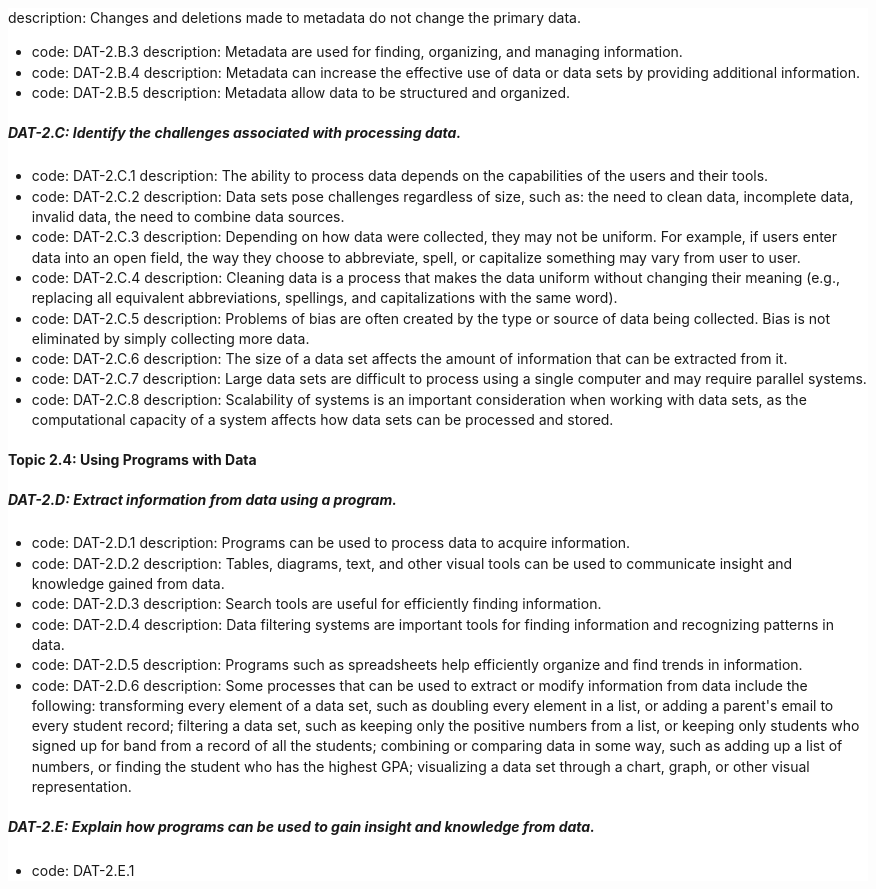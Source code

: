   description: Changes and deletions made to metadata do not change the primary data.
- code: DAT-2.B.3
  description: Metadata are used for finding, organizing, and managing information.
- code: DAT-2.B.4
  description: Metadata can increase the effective use of data or data sets by providing additional information.
- code: DAT-2.B.5
  description: Metadata allow data to be structured and organized.
##### DAT-2.C: Identify the challenges associated with processing data.
- code: DAT-2.C.1
  description: The ability to process data depends on the capabilities of the users and their tools.
- code: DAT-2.C.2
  description: Data sets pose challenges regardless of size, such as: the need to clean data, incomplete data, invalid data, the need to combine data sources.
- code: DAT-2.C.3
  description: Depending on how data were collected, they may not be uniform. For example, if users enter data into an open field, the way they choose to abbreviate, spell, or capitalize something may vary from user to user.
- code: DAT-2.C.4
  description: Cleaning data is a process that makes the data uniform without changing their meaning (e.g., replacing all equivalent abbreviations, spellings, and capitalizations with the same word).
- code: DAT-2.C.5
  description: Problems of bias are often created by the type or source of data being collected. Bias is not eliminated by simply collecting more data.
- code: DAT-2.C.6
  description: The size of a data set affects the amount of information that can be extracted from it.
- code: DAT-2.C.7
  description: Large data sets are difficult to process using a single computer and may require parallel systems.
- code: DAT-2.C.8
  description: Scalability of systems is an important consideration when working with data sets, as the computational capacity of a system affects how data sets can be processed and stored.
#### Topic 2.4: Using Programs with Data
##### DAT-2.D: Extract information from data using a program.
- code: DAT-2.D.1
  description: Programs can be used to process data to acquire information.
- code: DAT-2.D.2
  description: Tables, diagrams, text, and other visual tools can be used to communicate insight and knowledge gained from data.
- code: DAT-2.D.3
  description: Search tools are useful for efficiently finding information.
- code: DAT-2.D.4
  description: Data filtering systems are important tools for finding information and recognizing patterns in data.
- code: DAT-2.D.5
  description: Programs such as spreadsheets help efficiently organize and find trends in information.
- code: DAT-2.D.6
  description: Some processes that can be used to extract or modify information from data include the following: transforming every element of a data set, such as doubling every element in a list, or adding a parent's email to every student record; filtering a data set, such as keeping only the positive numbers from a list, or keeping only students who signed up for band from a record of all the students; combining or comparing data in some way, such as adding up a list of numbers, or finding the student who has the highest GPA; visualizing a data set through a chart, graph, or other visual representation.
##### DAT-2.E: Explain how programs can be used to gain insight and knowledge from data.
- code: DAT-2.E.1